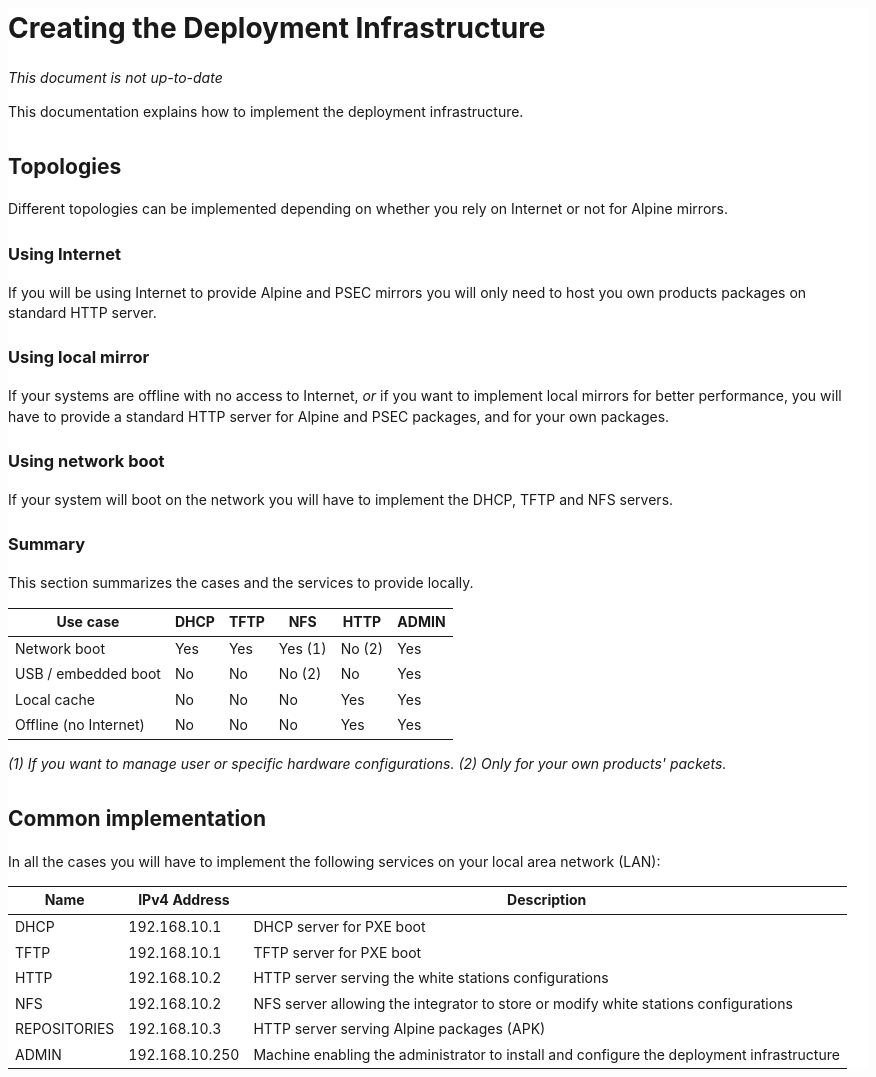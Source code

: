 # Creating the Deployment Infrastructure

*This document is not up-to-date*

This documentation explains how to implement the deployment infrastructure.

## Topologies

Different topologies can be implemented depending on whether you rely on Internet or not for Alpine mirrors.

### Using Internet 

If you will be using Internet to provide Alpine and PSEC mirrors you will only need to host you own products packages on standard HTTP server. 

### Using local mirror

If your systems are offline with no access to Internet, *or* if you want to implement local mirrors for better performance, you will have to provide a standard HTTP
server for Alpine and PSEC packages, and for your own packages.

### Using network boot

If your system will boot on the network you will have to implement the DHCP, TFTP and NFS servers.

### Summary

This section summarizes the cases and the services to provide locally.

| Use case | DHCP | TFTP | NFS | HTTP | ADMIN |
|--|--|--|--|--|--|
| Network boot | Yes | Yes | Yes (1) | No (2) | Yes |
| USB / embedded boot | No | No | No (2) | No | Yes |
| Local cache | No | No | No | Yes | Yes |
| Offline (no Internet) | No | No | No | Yes | Yes |

*(1) If you want to manage user or specific hardware configurations.*
*(2) Only for your own products' packets.*

## Common implementation

In all the cases you will have to implement the following services on your local area network (LAN):

| Name    | IPv4 Address    | Description |
|---------|-----------------|-------------|
| DHCP    | 192.168.10.1    | DHCP server for PXE boot |
| TFTP    | 192.168.10.1    | TFTP server for PXE boot |
| HTTP    | 192.168.10.2    | HTTP server serving the white stations configurations |
| NFS     | 192.168.10.2    | NFS server allowing the integrator to store or modify white stations configurations |
| REPOSITORIES | 192.168.10.3 | HTTP server serving Alpine packages (APK) |
| ADMIN   | 192.168.10.250  | Machine enabling the administrator to install and configure the deployment infrastructure |
